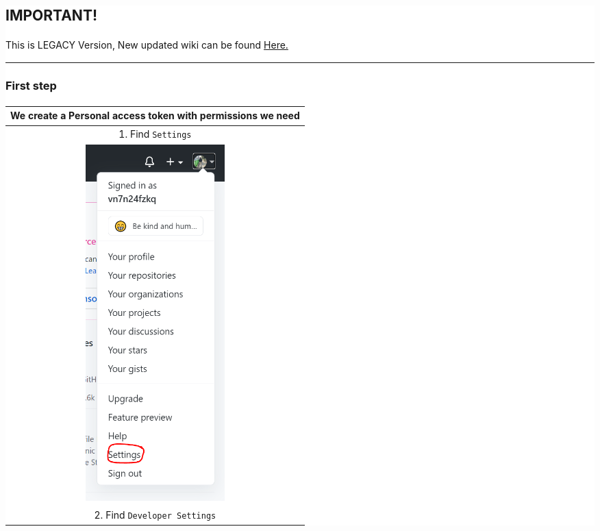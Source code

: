 ## IMPORTANT! <br>

This is LEGACY Version, New updated wiki can be found [Here.](https://github.com/vn7n24fzkq/github-profile-summary-cards/blob/2ff9431079624c2340e273cc14005fb26b44fad8/wiki/Tutorial.md)

------
### First step

|          We create a Personal access token with permissions we need           |
| :---------------------------------------------------------------------------: |
|                              1. Find `Settings`                               |
|        <img src="./assets_legacy/find-setting.png" height="520" width="360">         |
|                         2. Find `Developer Settings`                          |